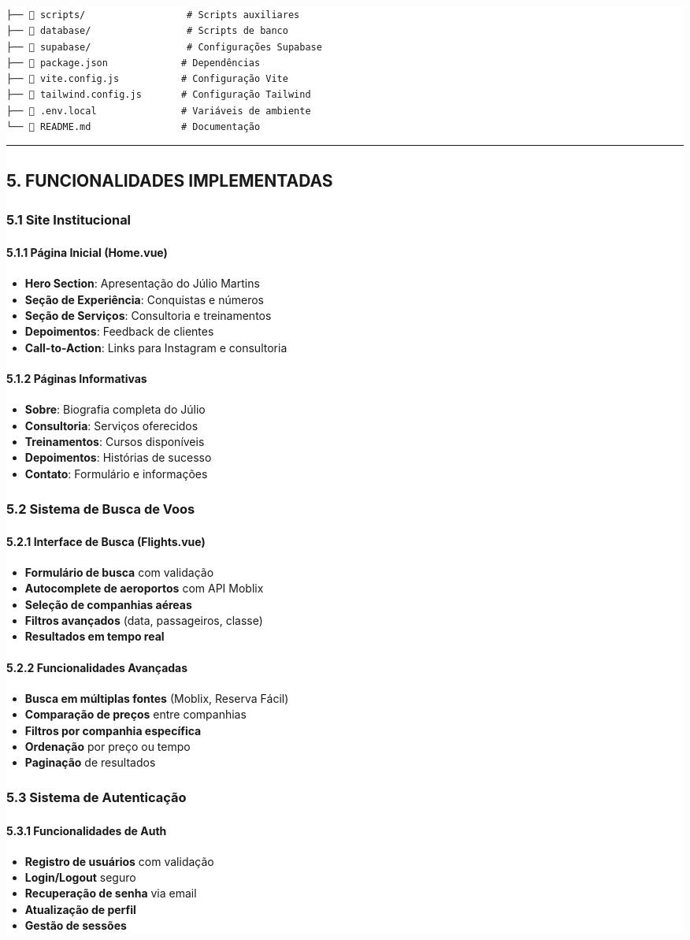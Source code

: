 ```
├── 📁 scripts/                  # Scripts auxiliares
├── 📁 database/                 # Scripts de banco
├── 📁 supabase/                 # Configurações Supabase
├── 📄 package.json             # Dependências
├── 📄 vite.config.js           # Configuração Vite
├── 📄 tailwind.config.js       # Configuração Tailwind
├── 📄 .env.local               # Variáveis de ambiente
└── 📄 README.md                # Documentação
```

---

## 5. FUNCIONALIDADES IMPLEMENTADAS

### 5.1 Site Institucional

#### 5.1.1 Página Inicial (Home.vue)
- **Hero Section**: Apresentação do Júlio Martins
- **Seção de Experiência**: Conquistas e números
- **Seção de Serviços**: Consultoria e treinamentos
- **Depoimentos**: Feedback de clientes
- **Call-to-Action**: Links para Instagram e consultoria

#### 5.1.2 Páginas Informativas
- **Sobre**: Biografia completa do Júlio
- **Consultoria**: Serviços oferecidos
- **Treinamentos**: Cursos disponíveis
- **Depoimentos**: Histórias de sucesso
- **Contato**: Formulário e informações

### 5.2 Sistema de Busca de Voos

#### 5.2.1 Interface de Busca (Flights.vue)
- **Formulário de busca** com validação
- **Autocomplete de aeroportos** com API Moblix
- **Seleção de companhias aéreas**
- **Filtros avançados** (data, passageiros, classe)
- **Resultados em tempo real**

#### 5.2.2 Funcionalidades Avançadas
- **Busca em múltiplas fontes** (Moblix, Reserva Fácil)
- **Comparação de preços** entre companhias
- **Filtros por companhia específica**
- **Ordenação** por preço ou tempo
- **Paginação** de resultados

### 5.3 Sistema de Autenticação

#### 5.3.1 Funcionalidades de Auth
- **Registro de usuários** com validação
- **Login/Logout** seguro
- **Recuperação de senha** via email
- **Atualização de perfil**
- **Gestão de sessões**
